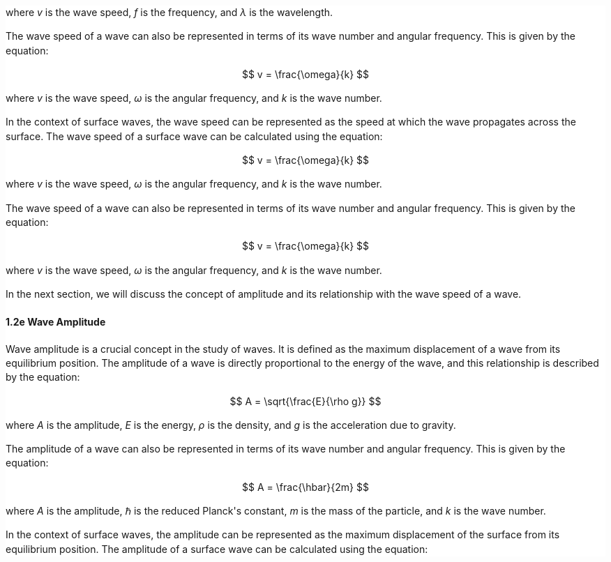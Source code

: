 where $v$ is the wave speed, $f$ is the frequency, and $\lambda$ is the wavelength.

The wave speed of a wave can also be represented in terms of its wave number and angular frequency. This is given by the equation:

$$
v = \frac{\omega}{k}
$$

where $v$ is the wave speed, $\omega$ is the angular frequency, and $k$ is the wave number.

In the context of surface waves, the wave speed can be represented as the speed at which the wave propagates across the surface. The wave speed of a surface wave can be calculated using the equation:

$$
v = \frac{\omega}{k}
$$

where $v$ is the wave speed, $\omega$ is the angular frequency, and $k$ is the wave number.

The wave speed of a wave can also be represented in terms of its wave number and angular frequency. This is given by the equation:

$$
v = \frac{\omega}{k}
$$

where $v$ is the wave speed, $\omega$ is the angular frequency, and $k$ is the wave number.

In the next section, we will discuss the concept of amplitude and its relationship with the wave speed of a wave.

#### 1.2e Wave Amplitude

Wave amplitude is a crucial concept in the study of waves. It is defined as the maximum displacement of a wave from its equilibrium position. The amplitude of a wave is directly proportional to the energy of the wave, and this relationship is described by the equation:

$$
A = \sqrt{\frac{E}{\rho g}}
$$

where $A$ is the amplitude, $E$ is the energy, $\rho$ is the density, and $g$ is the acceleration due to gravity.

The amplitude of a wave can also be represented in terms of its wave number and angular frequency. This is given by the equation:

$$
A = \frac{\hbar}{2m}
$$

where $A$ is the amplitude, $\hbar$ is the reduced Planck's constant, $m$ is the mass of the particle, and $k$ is the wave number.

In the context of surface waves, the amplitude can be represented as the maximum displacement of the surface from its equilibrium position. The amplitude of a surface wave can be calculated using the equation:
